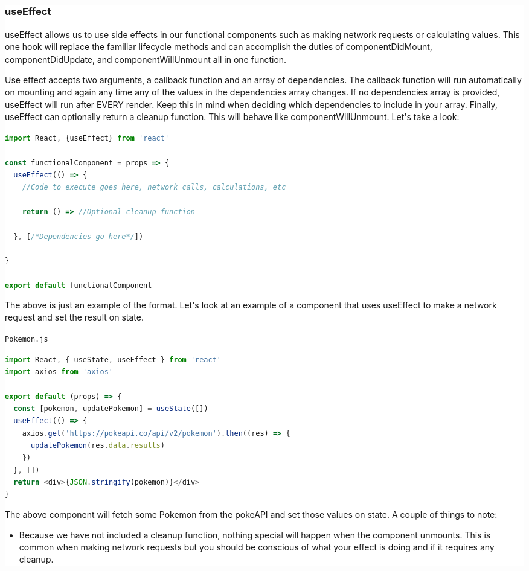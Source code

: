 ### useEffect

useEffect allows us to use side effects in our functional components such as making network requests or calculating values. This one hook will replace the familiar lifecycle methods and can accomplish the duties of componentDidMount, componentDidUpdate, and componentWillUnmount all in one function.

Use effect accepts two arguments, a callback function and an array of dependencies. The callback function will run automatically on mounting and again any time any of the values in the dependencies array changes. If no dependencies array is provided, useEffect will run after EVERY render. Keep this in mind when deciding which dependencies to include in your array. Finally, useEffect can optionally return a cleanup function. This will behave like componentWillUnmount. Let's take a look:

```js
import React, {useEffect} from 'react'

const functionalComponent = props => {
  useEffect(() => {
    //Code to execute goes here, network calls, calculations, etc

    return () => //Optional cleanup function

  }, [/*Dependencies go here*/])

}

export default functionalComponent
```

The above is just an example of the format. Let's look at an example of a component that uses useEffect to make a network request and set the result on state.

<summary><code>Pokemon.js</code></summary>

```js
import React, { useState, useEffect } from 'react'
import axios from 'axios'

export default (props) => {
  const [pokemon, updatePokemon] = useState([])
  useEffect(() => {
    axios.get('https://pokeapi.co/api/v2/pokemon').then((res) => {
      updatePokemon(res.data.results)
    })
  }, [])
  return <div>{JSON.stringify(pokemon)}</div>
}
```

The above component will fetch some Pokemon from the pokeAPI and set those values on state. A couple of things to note:

- Because we have not included a cleanup function, nothing special will happen when the component unmounts. This is common when making network requests but you should be conscious of what your effect is doing and if it requires any cleanup.
